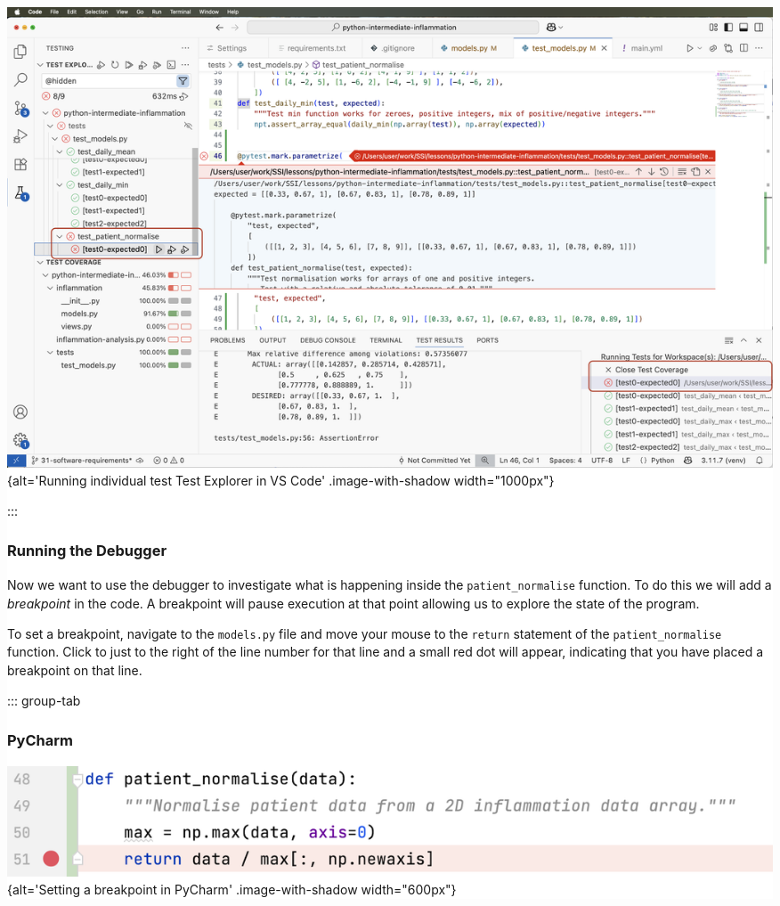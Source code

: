 ![](fig/vscode-run-individual-test.png){alt='Running individual test Test Explorer in VS Code' .image-with-shadow width="1000px"}

:::


### Running the Debugger

Now we want to use the debugger to investigate
what is happening inside the `patient_normalise` function.
To do this we will add a *breakpoint* in the code.
A breakpoint will pause execution at that point allowing us to explore the state of the program.

To set a breakpoint, navigate to the `models.py` file and move your mouse to the `return` statement of the `patient_normalise` function.
Click to just to the right of the line number for that line and a small red dot will appear, indicating that you have placed a breakpoint on that line.

::: group-tab

### PyCharm

![](fig/pytest-pycharm-set-breakpoint.png){alt='Setting a breakpoint in PyCharm' .image-with-shadow width="600px"}
